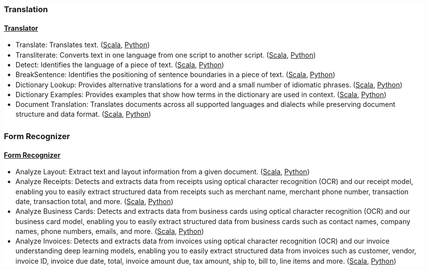 
### Translation
[**Translator**](https://azure.microsoft.com/services/cognitive-services/translator/)
- Translate: Translates text. ([Scala](https://mmlspark.blob.core.windows.net/docs/1.0.1/scala/com/microsoft/azure/synapse/ml/services/translate/Translate.html), [Python](https://mmlspark.blob.core.windows.net/docs/1.0.1/pyspark/synapse.ml.services.translate.html#module-synapse.ml.services.translate.Translate))
- Transliterate: Converts text in one language from one script to another script. ([Scala](https://mmlspark.blob.core.windows.net/docs/1.0.1/scala/com/microsoft/azure/synapse/ml/services/translate/Transliterate.html), [Python](https://mmlspark.blob.core.windows.net/docs/1.0.1/pyspark/synapse.ml.services.translate.html#module-synapse.ml.services.translate.Transliterate))
- Detect: Identifies the language of a piece of text. ([Scala](https://mmlspark.blob.core.windows.net/docs/1.0.1/scala/com/microsoft/azure/synapse/ml/services/translate/Detect.html), [Python](https://mmlspark.blob.core.windows.net/docs/1.0.1/pyspark/synapse.ml.services.translate.html#module-synapse.ml.services.translate.Detect))
- BreakSentence: Identifies the positioning of sentence boundaries in a piece of text. ([Scala](https://mmlspark.blob.core.windows.net/docs/1.0.1/scala/com/microsoft/azure/synapse/ml/services/translate/BreakSentence.html), [Python](https://mmlspark.blob.core.windows.net/docs/1.0.1/pyspark/synapse.ml.services.translate.html#module-synapse.ml.services.translate.BreakSentence))
- Dictionary Lookup: Provides alternative translations for a word and a small number of idiomatic phrases. ([Scala](https://mmlspark.blob.core.windows.net/docs/1.0.1/scala/com/microsoft/azure/synapse/ml/services/translate/DictionaryLookup.html), [Python](https://mmlspark.blob.core.windows.net/docs/1.0.1/pyspark/synapse.ml.services.translate.html#module-synapse.ml.services.translate.DictionaryLookup))
- Dictionary Examples: Provides examples that show how terms in the dictionary are used in context. ([Scala](https://mmlspark.blob.core.windows.net/docs/1.0.1/scala/com/microsoft/azure/synapse/ml/services/translate/DictionaryExamples.html), [Python](https://mmlspark.blob.core.windows.net/docs/1.0.1/pyspark/synapse.ml.services.translate.html#module-synapse.ml.services.translate.DictionaryExamples))
- Document Translation: Translates documents across all supported languages and dialects while preserving document structure and data format. ([Scala](https://mmlspark.blob.core.windows.net/docs/1.0.1/scala/com/microsoft/azure/synapse/ml/services/translate/DocumentTranslator.html), [Python](https://mmlspark.blob.core.windows.net/docs/1.0.1/pyspark/synapse.ml.services.translate.html#module-synapse.ml.services.translate.DocumentTranslator))

### Form Recognizer
[**Form Recognizer**](https://azure.microsoft.com/services/form-recognizer/)
- Analyze Layout: Extract text and layout information from a given document. ([Scala](https://mmlspark.blob.core.windows.net/docs/1.0.1/scala/com/microsoft/azure/synapse/ml/services/form/AnalyzeLayout.html), [Python](https://mmlspark.blob.core.windows.net/docs/1.0.1/pyspark/synapse.ml.services.form.html#module-synapse.ml.services.form.AnalyzeLayout))
- Analyze Receipts: Detects and extracts data from receipts using optical character recognition (OCR) and our receipt model, enabling you to easily extract structured data from receipts such as merchant name, merchant phone number, transaction date, transaction total, and more. ([Scala](https://mmlspark.blob.core.windows.net/docs/1.0.1/scala/com/microsoft/azure/synapse/ml/services/form/AnalyzeReceipts.html), [Python](https://mmlspark.blob.core.windows.net/docs/1.0.1/pyspark/synapse.ml.services.form.html#module-synapse.ml.services.form.AnalyzeReceipts))
- Analyze Business Cards: Detects and extracts data from business cards using optical character recognition (OCR) and our business card model, enabling you to easily extract structured data from business cards such as contact names, company names, phone numbers, emails, and more. ([Scala](https://mmlspark.blob.core.windows.net/docs/1.0.1/scala/com/microsoft/azure/synapse/ml/services/form/AnalyzeBusinessCards.html), [Python](https://mmlspark.blob.core.windows.net/docs/1.0.1/pyspark/synapse.ml.services.form.html#module-synapse.ml.services.form.AnalyzeBusinessCards))
- Analyze Invoices: Detects and extracts data from invoices using optical character recognition (OCR) and our invoice understanding deep learning models, enabling you to easily extract structured data from invoices such as customer, vendor, invoice ID, invoice due date, total, invoice amount due, tax amount, ship to, bill to, line items and more. ([Scala](https://mmlspark.blob.core.windows.net/docs/1.0.1/scala/com/microsoft/azure/synapse/ml/services/form/AnalyzeInvoices.html), [Python](https://mmlspark.blob.core.windows.net/docs/1.0.1/pyspark/synapse.ml.services.form.html#module-synapse.ml.services.form.AnalyzeInvoices))